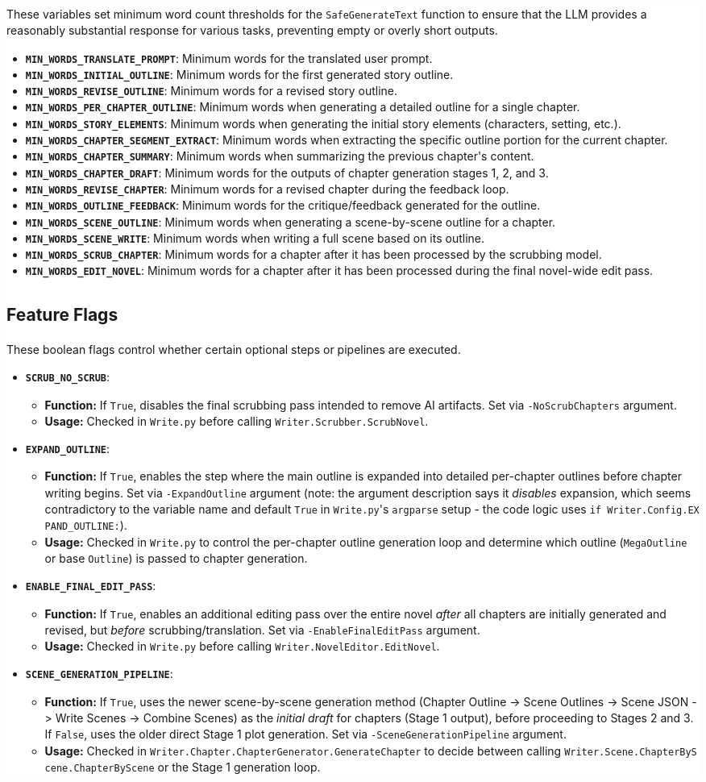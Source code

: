 These variables set minimum word count thresholds for the `SafeGenerateText` function to ensure that the LLM provides a reasonably substantial response for various tasks, preventing empty or overly short outputs.

-   **`MIN_WORDS_TRANSLATE_PROMPT`**: Minimum words for the translated user prompt.
-   **`MIN_WORDS_INITIAL_OUTLINE`**: Minimum words for the first generated story outline.
-   **`MIN_WORDS_REVISE_OUTLINE`**: Minimum words for a revised story outline.
-   **`MIN_WORDS_PER_CHAPTER_OUTLINE`**: Minimum words when generating a detailed outline for a single chapter.
-   **`MIN_WORDS_STORY_ELEMENTS`**: Minimum words when generating the initial story elements (characters, setting, etc.).
-   **`MIN_WORDS_CHAPTER_SEGMENT_EXTRACT`**: Minimum words when extracting the specific outline portion for the current chapter.
-   **`MIN_WORDS_CHAPTER_SUMMARY`**: Minimum words when summarizing the previous chapter's content.
-   **`MIN_WORDS_CHAPTER_DRAFT`**: Minimum words for the outputs of chapter generation stages 1, 2, and 3.
-   **`MIN_WORDS_REVISE_CHAPTER`**: Minimum words for a revised chapter during the feedback loop.
-   **`MIN_WORDS_OUTLINE_FEEDBACK`**: Minimum words for the critique/feedback generated for the outline.
-   **`MIN_WORDS_SCENE_OUTLINE`**: Minimum words when generating a scene-by-scene outline for a chapter.
-   **`MIN_WORDS_SCENE_WRITE`**: Minimum words when writing a full scene based on its outline.
-   **`MIN_WORDS_SCRUB_CHAPTER`**: Minimum words for a chapter after it has been processed by the scrubbing model.
-   **`MIN_WORDS_EDIT_NOVEL`**: Minimum words for a chapter after it has been processed during the final novel-wide edit pass.

## Feature Flags

These boolean flags control whether certain optional steps or pipelines are executed.

-   **`SCRUB_NO_SCRUB`**:
    -   **Function:** If `True`, disables the final scrubbing pass intended to remove AI artifacts. Set via `-NoScrubChapters` argument.
    -   **Usage:** Checked in `Write.py` before calling `Writer.Scrubber.ScrubNovel`.

-   **`EXPAND_OUTLINE`**:
    -   **Function:** If `True`, enables the step where the main outline is expanded into detailed per-chapter outlines before chapter writing begins. Set via `-ExpandOutline` argument (note: the argument description says it *disables* expansion, which seems contradictory to the variable name and default `True` in `Write.py`'s `argparse` setup - the code logic uses `if Writer.Config.EXPAND_OUTLINE:`).
    -   **Usage:** Checked in `Write.py` to control the per-chapter outline generation loop and determine which outline (`MegaOutline` or base `Outline`) is passed to chapter generation.

-   **`ENABLE_FINAL_EDIT_PASS`**:
    -   **Function:** If `True`, enables an additional editing pass over the entire novel *after* all chapters are initially generated and revised, but *before* scrubbing/translation. Set via `-EnableFinalEditPass` argument.
    -   **Usage:** Checked in `Write.py` before calling `Writer.NovelEditor.EditNovel`.

-   **`SCENE_GENERATION_PIPELINE`**:
    -   **Function:** If `True`, uses the newer scene-by-scene generation method (Chapter Outline -> Scene Outlines -> Scene JSON -> Write Scenes -> Combine Scenes) as the *initial draft* for chapters (Stage 1 output), before proceeding to Stages 2 and 3. If `False`, uses the older direct Stage 1 plot generation. Set via `-SceneGenerationPipeline` argument.
    -   **Usage:** Checked in `Writer.Chapter.ChapterGenerator.GenerateChapter` to decide between calling `Writer.Scene.ChapterByScene.ChapterByScene` or the Stage 1 generation loop.
